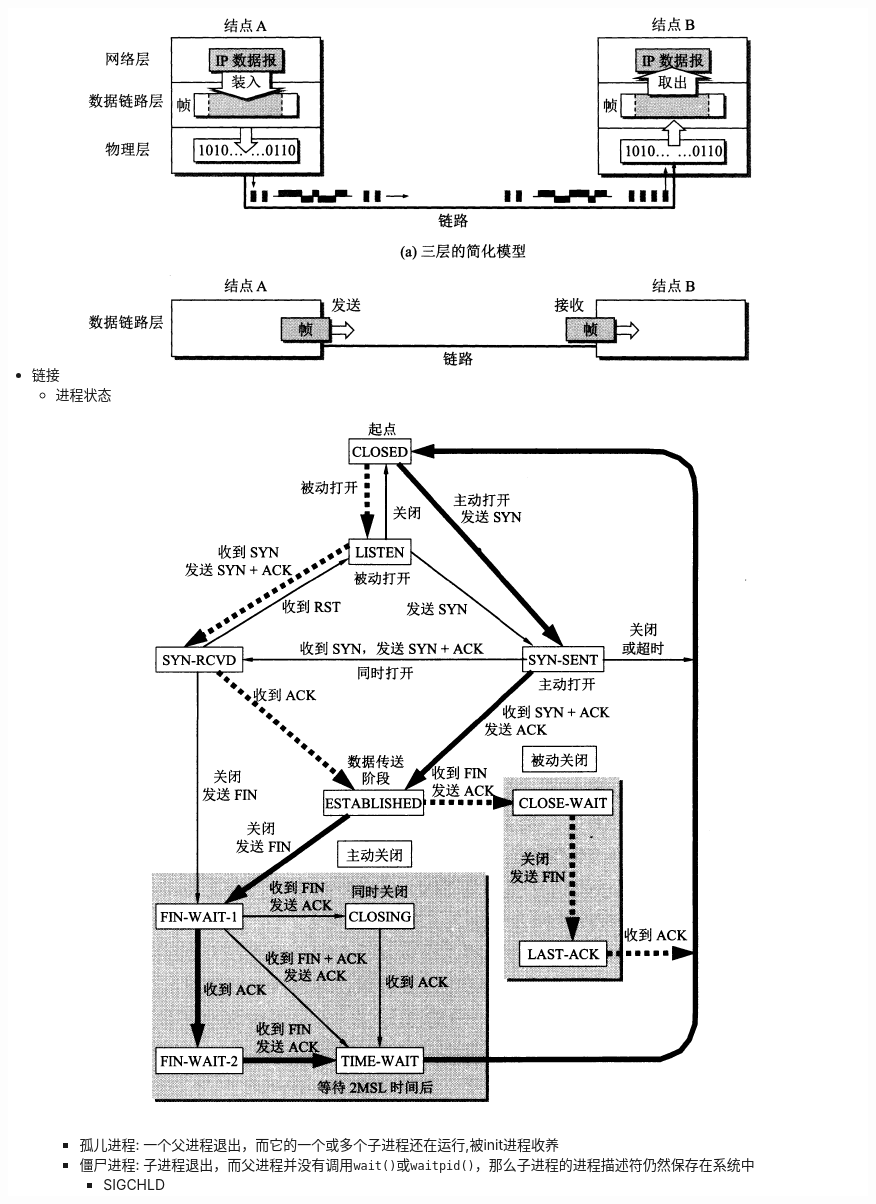 - 链接 ![LINK](../../PNG/LINK.png)
  - 进程状态 ![Status](../../PNG/Status.png)
      - 孤儿进程: 一个父进程退出，而它的一个或多个子进程还在运行,被init进程收养
      - 僵尸进程: 子进程退出，而父进程并没有调用`wait()`或`waitpid()`，那么子进程的进程描述符仍然保存在系统中
          - SIGCHLD
